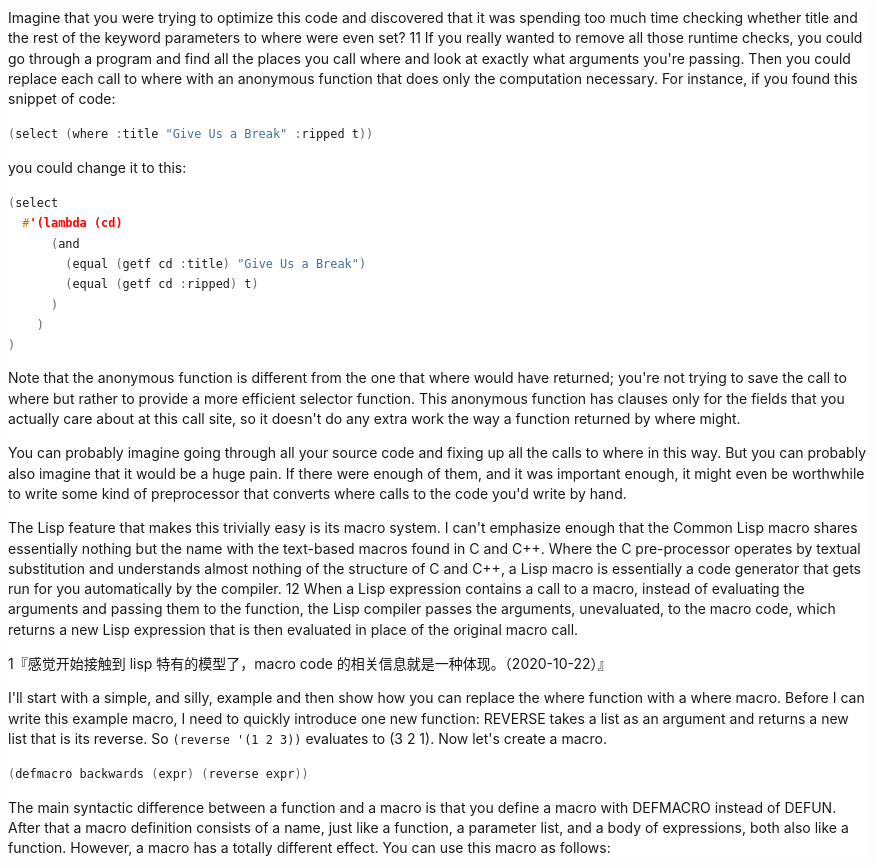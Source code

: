 Imagine that you were trying to optimize this code and discovered that it was spending too much time checking whether title and the rest of the keyword parameters to where were even set? 11 If you really wanted to remove all those runtime checks, you could go through a program and find all the places you call where and look at exactly what arguments you're passing. Then you could replace each call to where with an anonymous function that does only the computation necessary. For instance, if you found this snippet of code:

```c
(select (where :title "Give Us a Break" :ripped t))
```

you could change it to this:

```c
(select 
  #'(lambda (cd) 
      (and 
        (equal (getf cd :title) "Give Us a Break") 
        (equal (getf cd :ripped) t)
      )
    )
)
```

Note that the anonymous function is different from the one that where would have returned; you're not trying to save the call to where but rather to provide a more efficient selector function. This anonymous function has clauses only for the fields that you actually care about at this call site, so it doesn't do any extra work the way a function returned by where might.

You can probably imagine going through all your source code and fixing up all the calls to where in this way. But you can probably also imagine that it would be a huge pain. If there were enough of them, and it was important enough, it might even be worthwhile to write some kind of preprocessor that converts where calls to the code you'd write by hand.

The Lisp feature that makes this trivially easy is its macro system. I can't emphasize enough that the Common Lisp macro shares essentially nothing but the name with the text-based macros found in C and C++. Where the C pre-processor operates by textual substitution and understands almost nothing of the structure of C and C++, a Lisp macro is essentially a code generator that gets run for you automatically by the compiler. 12 When a Lisp expression contains a call to a macro, instead of evaluating the arguments and passing them to the function, the Lisp compiler passes the arguments, unevaluated, to the macro code, which returns a new Lisp expression that is then evaluated in place of the original macro call.

1『感觉开始接触到 lisp 特有的模型了，macro code 的相关信息就是一种体现。（2020-10-22）』

I'll start with a simple, and silly, example and then show how you can replace the where function with a where macro. Before I can write this example macro, I need to quickly introduce one new function: REVERSE takes a list as an argument and returns a new list that is its reverse. So `(reverse '(1 2 3))` evaluates to (3 2 1). Now let's create a macro.

```c
(defmacro backwards (expr) (reverse expr))
```

The main syntactic difference between a function and a macro is that you define a macro with DEFMACRO instead of DEFUN. After that a macro definition consists of a name, just like a function, a parameter list, and a body of expressions, both also like a function. However, a macro has a totally different effect. You can use this macro as follows:
